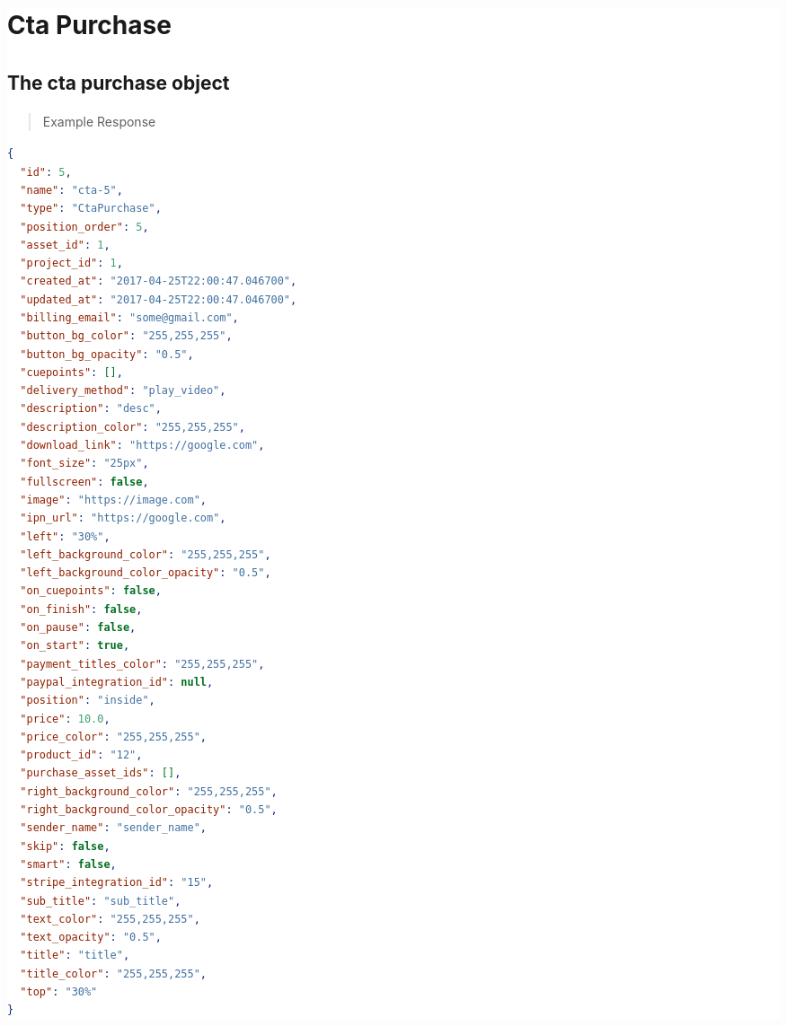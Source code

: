 # Cta Purchase

## The cta purchase object

> Example Response

```json
{
  "id": 5,
  "name": "cta-5",
  "type": "CtaPurchase",
  "position_order": 5,
  "asset_id": 1,
  "project_id": 1,
  "created_at": "2017-04-25T22:00:47.046700",
  "updated_at": "2017-04-25T22:00:47.046700",
  "billing_email": "some@gmail.com",
  "button_bg_color": "255,255,255",
  "button_bg_opacity": "0.5",
  "cuepoints": [],
  "delivery_method": "play_video",
  "description": "desc",
  "description_color": "255,255,255",
  "download_link": "https://google.com",
  "font_size": "25px",
  "fullscreen": false,
  "image": "https://image.com",
  "ipn_url": "https://google.com",
  "left": "30%",
  "left_background_color": "255,255,255",
  "left_background_color_opacity": "0.5",
  "on_cuepoints": false,
  "on_finish": false,
  "on_pause": false,
  "on_start": true,
  "payment_titles_color": "255,255,255",
  "paypal_integration_id": null,
  "position": "inside",
  "price": 10.0,
  "price_color": "255,255,255",
  "product_id": "12",
  "purchase_asset_ids": [],
  "right_background_color": "255,255,255",
  "right_background_color_opacity": "0.5",
  "sender_name": "sender_name",
  "skip": false,
  "smart": false,
  "stripe_integration_id": "15",
  "sub_title": "sub_title",
  "text_color": "255,255,255",
  "text_opacity": "0.5",
  "title": "title",
  "title_color": "255,255,255",
  "top": "30%"
}
```
